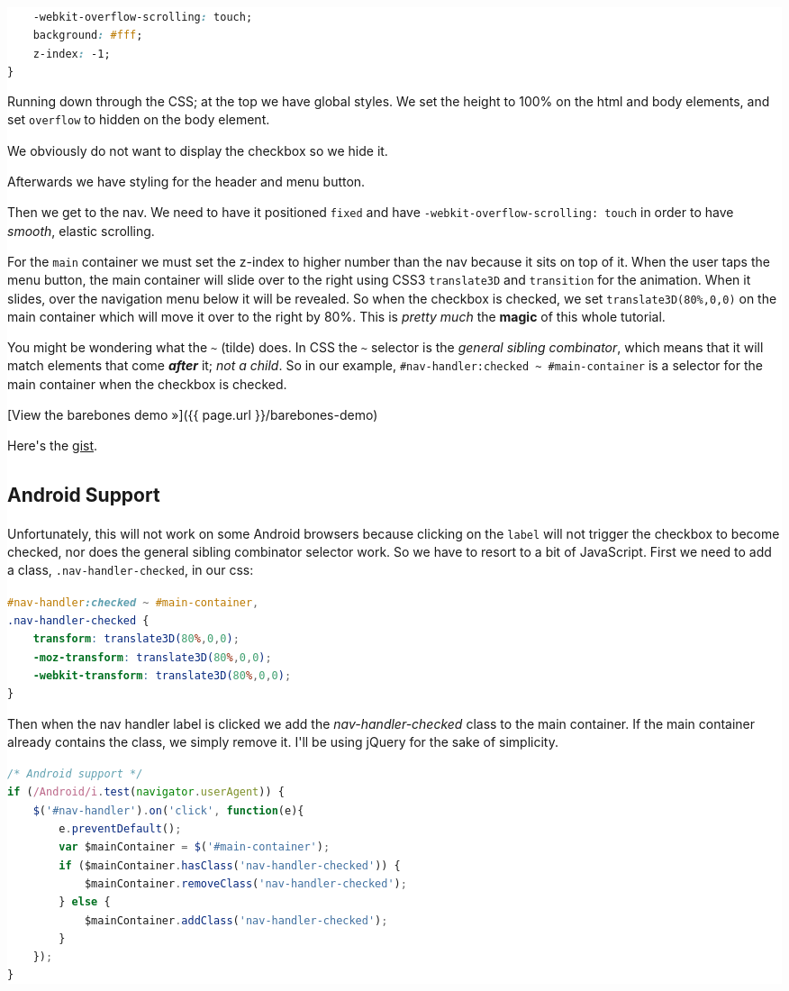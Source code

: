 ```css
	-webkit-overflow-scrolling: touch;
	background: #fff;
	z-index: -1;
}
```

Running down through the CSS; at the top we have global styles. We set the height to 100% on the html and body elements, and set `overflow` to hidden on the body element.

We obviously do not want to display the checkbox so we hide it.

Afterwards we have styling for the header and menu button.

Then we get to the nav. We need to have it positioned `fixed` and have `-webkit-overflow-scrolling: touch` in order to have *smooth*, elastic scrolling.

For the `main` container we must set the z-index to higher number than the nav because it sits on top of it. When the user taps the menu button, the main container will slide over to the right using CSS3 `translate3D` and `transition` for the animation. When it slides, over the navigation menu below it will be revealed. So when the checkbox is checked, we set `translate3D(80%,0,0)` on the main container which will move it over to the right by 80%. This is *pretty much* the **magic** of this whole tutorial.

You might be wondering what the `~` (tilde) does. In CSS the `~` selector is the *general sibling combinator*, which means that it will match elements that come ***after*** it; *not a child*. So in our example, `#nav-handler:checked ~ #main-container` is a selector for the main container when the checkbox is checked.

[View the barebones demo »]({{ page.url }}/barebones-demo)

Here's the [gist](https://gist.github.com/miguelmota/5737739).

## Android Support

Unfortunately, this will not work on some Android browsers because clicking on the `label` will not trigger the checkbox to become checked, nor does the general sibling combinator selector work. So we have to resort to a bit of JavaScript. First we need to add a class, `.nav-handler-checked`, in our css:

```css
#nav-handler:checked ~ #main-container,
.nav-handler-checked {
	transform: translate3D(80%,0,0);
	-moz-transform: translate3D(80%,0,0);
	-webkit-transform: translate3D(80%,0,0);
}
```

Then when the nav handler label is clicked we add the *nav-handler-checked* class to the main container. If the main container already contains the class, we simply remove it. I'll be using jQuery for the sake of simplicity.

```javascript
/* Android support */
if (/Android/i.test(navigator.userAgent)) {
	$('#nav-handler').on('click', function(e){
		e.preventDefault();
		var $mainContainer = $('#main-container');
		if ($mainContainer.hasClass('nav-handler-checked')) {
			$mainContainer.removeClass('nav-handler-checked');
		} else {
			$mainContainer.addClass('nav-handler-checked');
		}
	});
}
```
